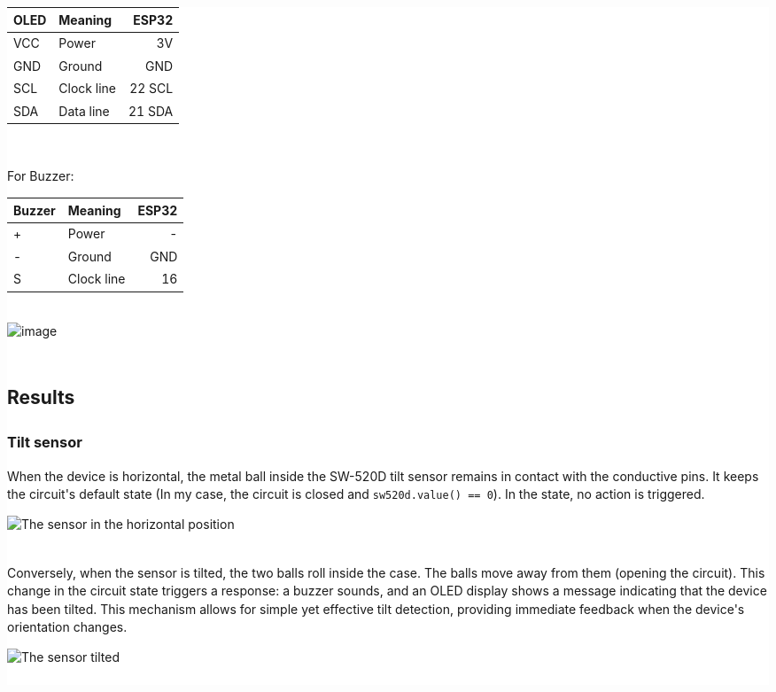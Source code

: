 | OLED        | Meaning     | ESP32         |
| :---        |    :----    |          ---: |
| VCC         | Power       | 3V            |
| GND         | Ground      | GND           |
| SCL         | Clock line  | 22 SCL        |
| SDA         | Data line   | 21 SDA        |

<br />

For Buzzer:

| Buzzer    | Meaning     | ESP32      |
| :---      |    :----    |       ---: |
| +         | Power       | -          |
| -         | Ground      | GND        |
| S         | Clock line  | 16         |

<br />

<img width="400" alt="image" src="https://github.com/luluwu516/ESP32/assets/98475122/8109b510-8e4d-4327-b3af-0d0f7de38726">

<br />

<br />

## Results

### Tilt sensor

When the device is horizontal, the metal ball inside the SW-520D tilt sensor remains in contact with the conductive pins. It keeps the circuit's default state (In my case, the circuit is closed and `sw520d.value() == 0`). In the state, no action is triggered.

<img width="400" alt="The sensor in the horizontal position" src="https://github.com/luluwu516/ESP32/assets/98475122/b13673ad-d312-47f1-aa4f-93d03c936d87">

<br />

<br />

Conversely, when the sensor is tilted, the two balls roll inside the case. The balls move away from them (opening the circuit). This change in the circuit state triggers a response: a buzzer sounds, and an OLED display shows a message indicating that the device has been tilted. This mechanism allows for simple yet effective tilt detection, providing immediate feedback when the device's orientation changes.

<img width="400" alt="The sensor tilted" src="https://github.com/luluwu516/ESP32/assets/98475122/0463342a-8fdc-4cbe-aa02-393e4acab4ec">

<br />

<br />
